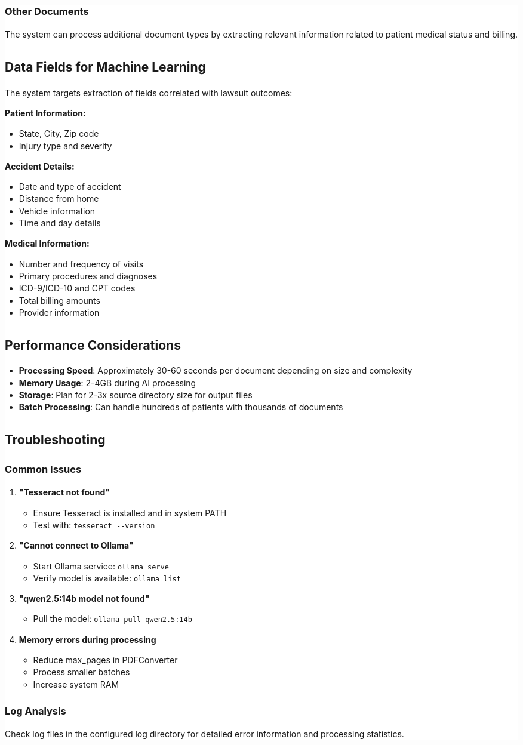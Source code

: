### Other Documents
The system can process additional document types by extracting relevant information related to patient medical status and billing.

## Data Fields for Machine Learning

The system targets extraction of fields correlated with lawsuit outcomes:

**Patient Information:**
- State, City, Zip code
- Injury type and severity

**Accident Details:**
- Date and type of accident
- Distance from home
- Vehicle information
- Time and day details

**Medical Information:**
- Number and frequency of visits
- Primary procedures and diagnoses
- ICD-9/ICD-10 and CPT codes
- Total billing amounts
- Provider information

## Performance Considerations

- **Processing Speed**: Approximately 30-60 seconds per document depending on size and complexity
- **Memory Usage**: 2-4GB during AI processing
- **Storage**: Plan for 2-3x source directory size for output files
- **Batch Processing**: Can handle hundreds of patients with thousands of documents

## Troubleshooting

### Common Issues

1. **"Tesseract not found"**
   - Ensure Tesseract is installed and in system PATH
   - Test with: `tesseract --version`

2. **"Cannot connect to Ollama"**
   - Start Ollama service: `ollama serve`
   - Verify model is available: `ollama list`

3. **"qwen2.5:14b model not found"**
   - Pull the model: `ollama pull qwen2.5:14b`

4. **Memory errors during processing**
   - Reduce max_pages in PDFConverter
   - Process smaller batches
   - Increase system RAM

### Log Analysis
Check log files in the configured log directory for detailed error information and processing statistics.
